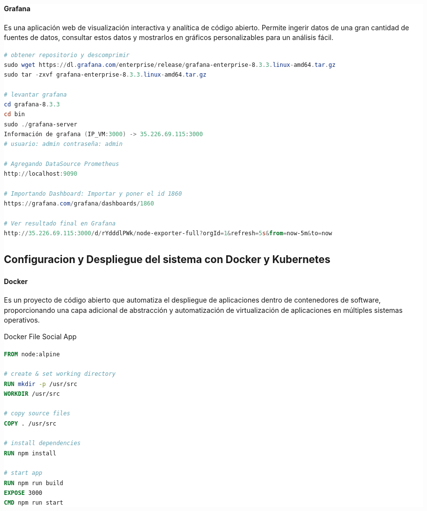 #### Grafana

Es una aplicación web de visualización interactiva y analítica de código abierto. Permite ingerir datos de una gran cantidad de fuentes de datos, consultar estos datos y mostrarlos en gráficos personalizables para un análisis fácil.

```powershell
# obtener repositorio y descomprimir
sudo wget https://dl.grafana.com/enterprise/release/grafana-enterprise-8.3.3.linux-amd64.tar.gz
sudo tar -zxvf grafana-enterprise-8.3.3.linux-amd64.tar.gz

# levantar grafana
cd grafana-8.3.3
cd bin
sudo ./grafana-server
Información de grafana (IP_VM:3000) -> 35.226.69.115:3000
# usuario: admin contraseña: admin

# Agregando DataSource Prometheus
http://localhost:9090

# Importando Dashboard: Importar y poner el id 1860
https://grafana.com/grafana/dashboards/1860

# Ver resultado final en Grafana
http://35.226.69.115:3000/d/rYdddlPWk/node-exporter-full?orgId=1&refresh=5s&from=now-5m&to=now
```


## Configuracion y Despliegue del sistema con Docker y Kubernetes

#### Docker
Es un proyecto de código abierto que automatiza el despliegue de aplicaciones dentro de contenedores de software, proporcionando una capa adicional de abstracción y automatización de virtualización de aplicaciones en múltiples sistemas operativos.

Docker File Social App
```dockerfile
FROM node:alpine

# create & set working directory
RUN mkdir -p /usr/src
WORKDIR /usr/src

# copy source files
COPY . /usr/src

# install dependencies
RUN npm install

# start app
RUN npm run build
EXPOSE 3000
CMD npm run start
```
